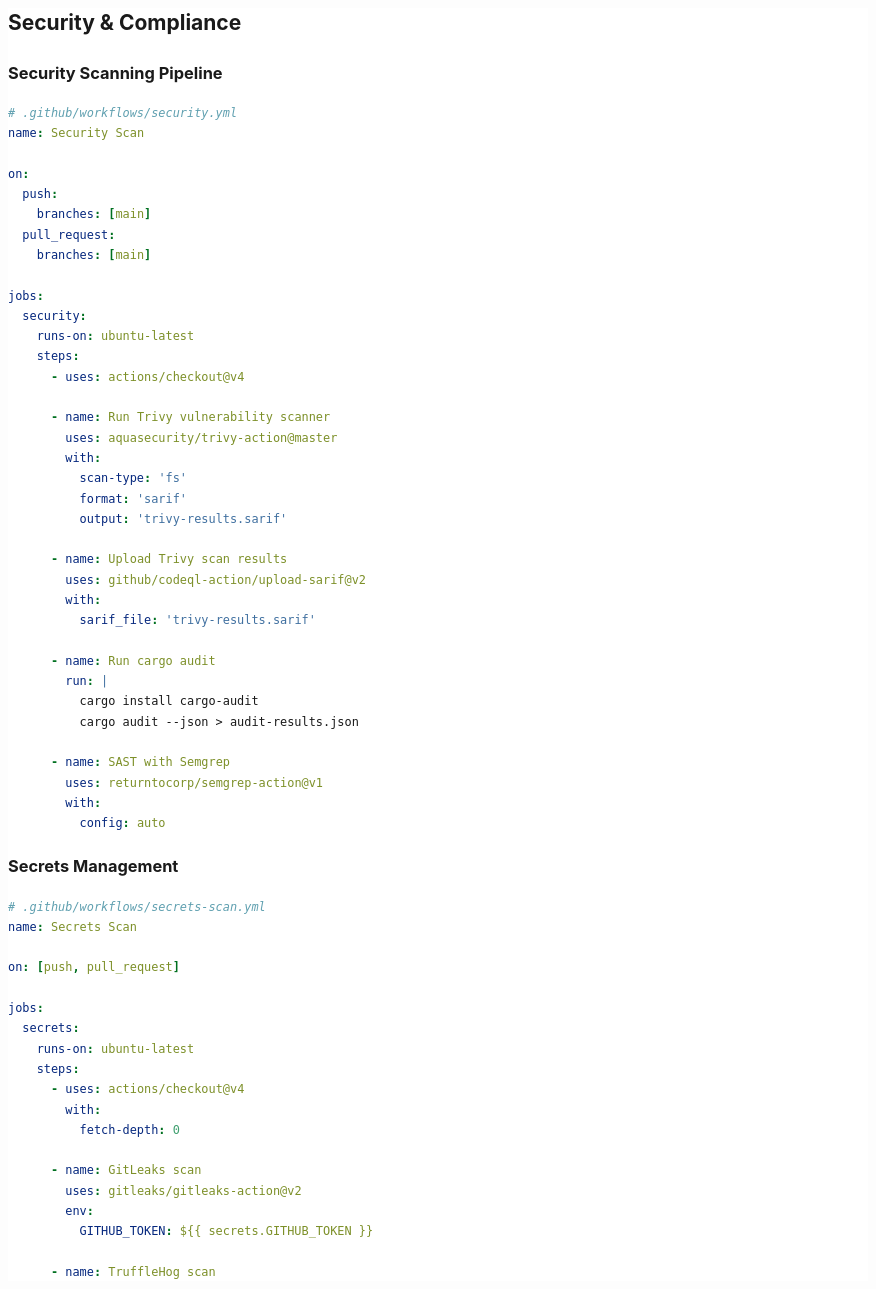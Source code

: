 ## Security & Compliance

### Security Scanning Pipeline
```yaml
# .github/workflows/security.yml
name: Security Scan

on:
  push:
    branches: [main]
  pull_request:
    branches: [main]

jobs:
  security:
    runs-on: ubuntu-latest
    steps:
      - uses: actions/checkout@v4

      - name: Run Trivy vulnerability scanner
        uses: aquasecurity/trivy-action@master
        with:
          scan-type: 'fs'
          format: 'sarif'
          output: 'trivy-results.sarif'

      - name: Upload Trivy scan results
        uses: github/codeql-action/upload-sarif@v2
        with:
          sarif_file: 'trivy-results.sarif'

      - name: Run cargo audit
        run: |
          cargo install cargo-audit
          cargo audit --json > audit-results.json

      - name: SAST with Semgrep
        uses: returntocorp/semgrep-action@v1
        with:
          config: auto
```

### Secrets Management
```yaml
# .github/workflows/secrets-scan.yml
name: Secrets Scan

on: [push, pull_request]

jobs:
  secrets:
    runs-on: ubuntu-latest
    steps:
      - uses: actions/checkout@v4
        with:
          fetch-depth: 0

      - name: GitLeaks scan
        uses: gitleaks/gitleaks-action@v2
        env:
          GITHUB_TOKEN: ${{ secrets.GITHUB_TOKEN }}

      - name: TruffleHog scan
```